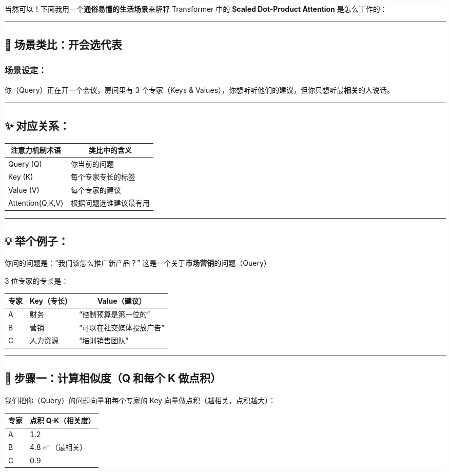 当然可以！下面我用一个**通俗易懂的生活场景**来解释 Transformer 中的 **Scaled Dot-Product Attention** 是怎么工作的：

------

## 🧠 场景类比：开会选代表

### 场景设定：

你（Query）正在开一个会议，房间里有 3 个专家（Keys & Values），你想听听他们的建议，但你只想听最**相关**的人说话。

------

## ✨ 对应关系：

| 注意力机制术语   | 类比中的含义           |
| ---------------- | ---------------------- |
| Query (Q)        | 你当前的问题           |
| Key (K)          | 每个专家专长的标签     |
| Value (V)        | 每个专家的建议         |
| Attention(Q,K,V) | 根据问题选谁建议最有用 |

------

## 💡 举个例子：

你问的问题是：“我们该怎么推广新产品？”
这是一个关于**市场营销**的问题（Query）

3 位专家的专长是：

| 专家 | Key（专长） | Value（建议）            |
| ---- | ----------- | ------------------------ |
| A    | 财务        | “控制预算是第一位的”     |
| B    | 营销        | “可以在社交媒体投放广告” |
| C    | 人力资源    | “培训销售团队”           |

------

## 🧮 步骤一：计算相似度（Q 和每个 K 做点积）

我们把你（Query）的问题向量和每个专家的 Key 向量做点积（越相关，点积越大）：

| 专家 | 点积 Q·K（相关度） |
| ---- | ------------------ |
| A    | 1.2                |
| B    | 4.8 ✅ （最相关）   |
| C    | 0.9                |
